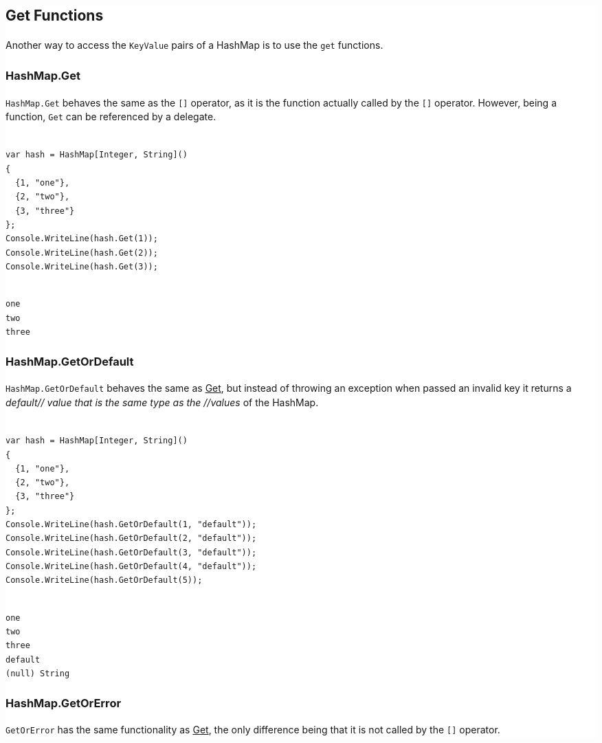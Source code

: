  ## Get Functions
Another way to access the `KeyValue` pairs of a HashMap is to use the `get` functions.

 ### HashMap.Get
`HashMap.Get` behaves the same as the `[]` operator, as it is the function actually called by the `[]` operator. However, being a function, `Get` can be referenced by a delegate.

<pre><code class="language-csharp">
var hash = HashMap[Integer, String]()
{
  {1, "one"},
  {2, "two"},
  {3, "three"}
};
Console.WriteLine(hash.Get(1));
Console.WriteLine(hash.Get(2));
Console.WriteLine(hash.Get(3));
</code></pre>
<pre><code class="language-csharp">
one
two
three
</code></pre>

 ### HashMap.GetOrDefault
`HashMap.GetOrDefault` behaves the same as [Get](https://plasmaengine.github.io/PlasmaDocs/Plasma1/Editor/Lightning/hashmap/.markdown#hashmap-get), but instead of throwing an exception when passed an invalid key it returns a *default// value that is the same type as the //values* of the HashMap.

<pre><code class="language-csharp">
var hash = HashMap[Integer, String]()
{
  {1, "one"},
  {2, "two"},
  {3, "three"}
};
Console.WriteLine(hash.GetOrDefault(1, "default"));
Console.WriteLine(hash.GetOrDefault(2, "default"));
Console.WriteLine(hash.GetOrDefault(3, "default"));
Console.WriteLine(hash.GetOrDefault(4, "default"));
Console.WriteLine(hash.GetOrDefault(5));
</code></pre>
<pre><code class="language-csharp">
one
two
three
default
(null) String
</code></pre>

 ### HashMap.GetOrError
`GetOrError` has the same functionality as [Get](https://plasmaengine.github.io/PlasmaDocs/Plasma1/Editor/Lightning/hashmap/.markdown#hashmap-get), the only difference being that it is not called by the `[]` operator.
